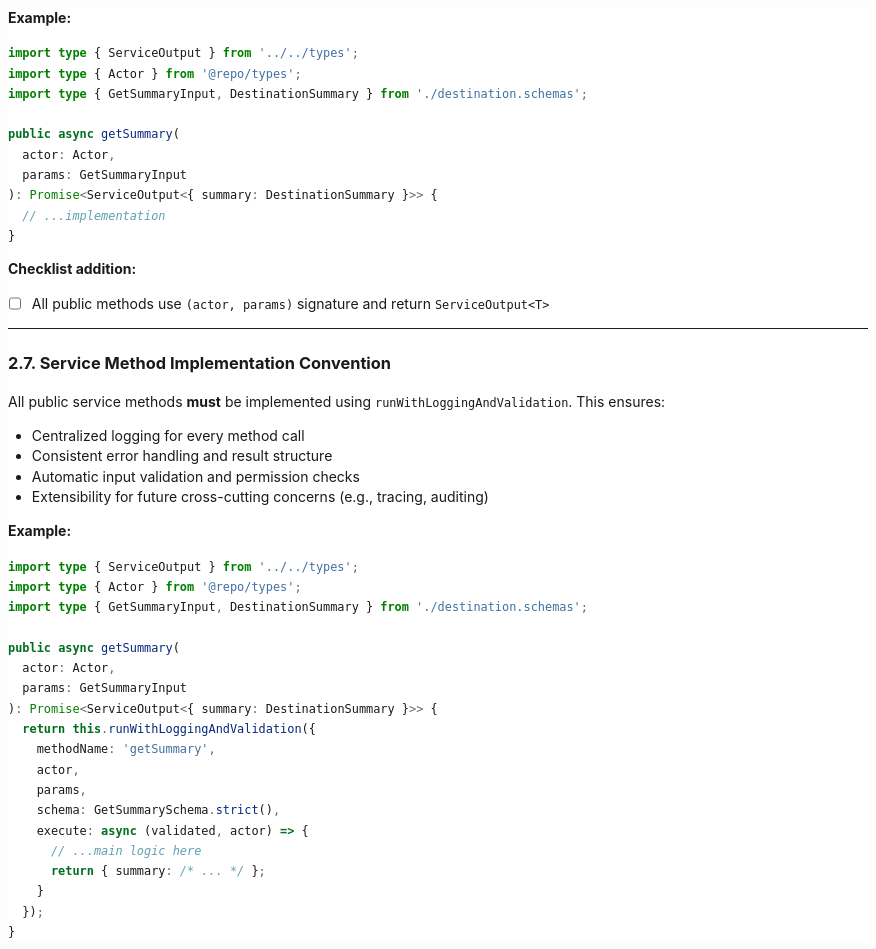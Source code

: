 **Example:**

```ts
import type { ServiceOutput } from '../../types';
import type { Actor } from '@repo/types';
import type { GetSummaryInput, DestinationSummary } from './destination.schemas';

public async getSummary(
  actor: Actor, 
  params: GetSummaryInput
): Promise<ServiceOutput<{ summary: DestinationSummary }>> {
  // ...implementation
}
```

**Checklist addition:**

- [ ] All public methods use `(actor, params)` signature and return `ServiceOutput<T>`

---

### 2.7. Service Method Implementation Convention

All public service methods **must** be implemented using `runWithLoggingAndValidation`. This ensures:

- Centralized logging for every method call
- Consistent error handling and result structure
- Automatic input validation and permission checks
- Extensibility for future cross-cutting concerns (e.g., tracing, auditing)

**Example:**

```ts
import type { ServiceOutput } from '../../types';
import type { Actor } from '@repo/types';
import type { GetSummaryInput, DestinationSummary } from './destination.schemas';

public async getSummary(
  actor: Actor, 
  params: GetSummaryInput
): Promise<ServiceOutput<{ summary: DestinationSummary }>> {
  return this.runWithLoggingAndValidation({
    methodName: 'getSummary',
    actor,
    params,
    schema: GetSummarySchema.strict(),
    execute: async (validated, actor) => {
      // ...main logic here
      return { summary: /* ... */ };
    }
  });
}
```
